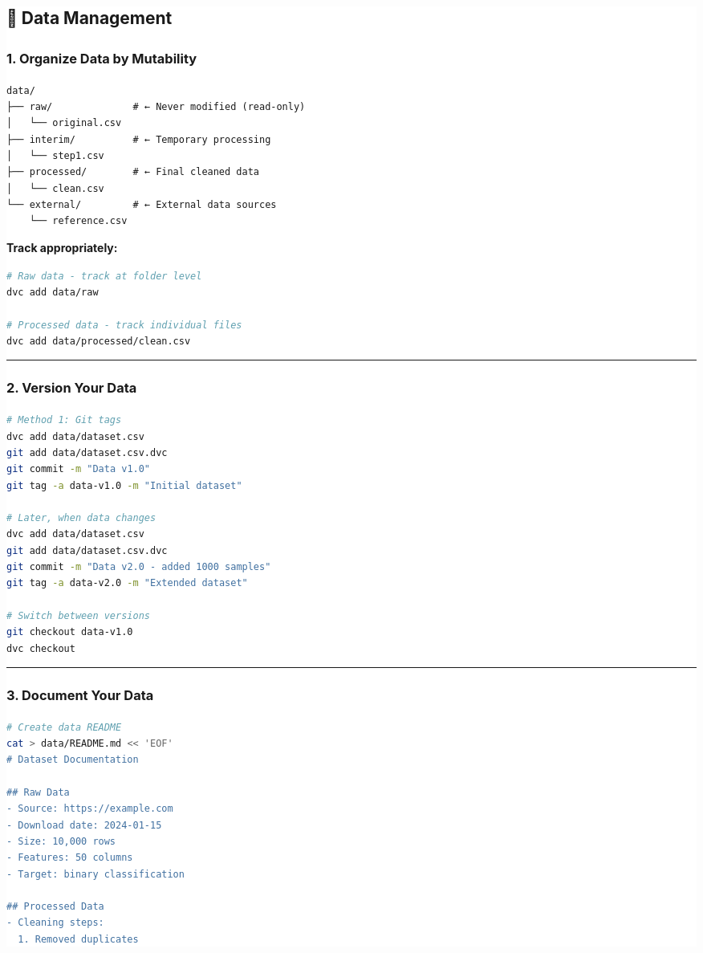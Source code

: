 
## 💾 Data Management

### 1. Organize Data by Mutability
```
data/
├── raw/              # ← Never modified (read-only)
│   └── original.csv
├── interim/          # ← Temporary processing
│   └── step1.csv
├── processed/        # ← Final cleaned data
│   └── clean.csv
└── external/         # ← External data sources
    └── reference.csv
```

**Track appropriately:**
```bash
# Raw data - track at folder level
dvc add data/raw

# Processed data - track individual files
dvc add data/processed/clean.csv
```

---

### 2. Version Your Data
```bash
# Method 1: Git tags
dvc add data/dataset.csv
git add data/dataset.csv.dvc
git commit -m "Data v1.0"
git tag -a data-v1.0 -m "Initial dataset"

# Later, when data changes
dvc add data/dataset.csv
git add data/dataset.csv.dvc
git commit -m "Data v2.0 - added 1000 samples"
git tag -a data-v2.0 -m "Extended dataset"

# Switch between versions
git checkout data-v1.0
dvc checkout
```

---

### 3. Document Your Data
```bash
# Create data README
cat > data/README.md << 'EOF'
# Dataset Documentation

## Raw Data
- Source: https://example.com
- Download date: 2024-01-15
- Size: 10,000 rows
- Features: 50 columns
- Target: binary classification

## Processed Data
- Cleaning steps:
  1. Removed duplicates
```